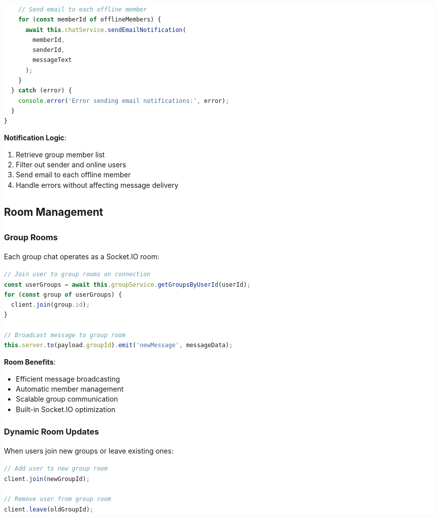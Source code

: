 ```typescript
    // Send email to each offline member
    for (const memberId of offlineMembers) {
      await this.chatService.sendEmailNotification(
        memberId,
        senderId,
        messageText
      );
    }
  } catch (error) {
    console.error('Error sending email notifications:', error);
  }
}
```

**Notification Logic**:
1. Retrieve group member list
2. Filter out sender and online users
3. Send email to each offline member
4. Handle errors without affecting message delivery

## Room Management

### Group Rooms

Each group chat operates as a Socket.IO room:

```typescript
// Join user to group rooms on connection
const userGroups = await this.groupService.getGroupsByUserId(userId);
for (const group of userGroups) {
  client.join(group.id);
}

// Broadcast message to group room
this.server.to(payload.groupId).emit('newMessage', messageData);
```

**Room Benefits**:
- Efficient message broadcasting
- Automatic member management
- Scalable group communication
- Built-in Socket.IO optimization

### Dynamic Room Updates

When users join new groups or leave existing ones:

```typescript
// Add user to new group room
client.join(newGroupId);

// Remove user from group room
client.leave(oldGroupId);
```
